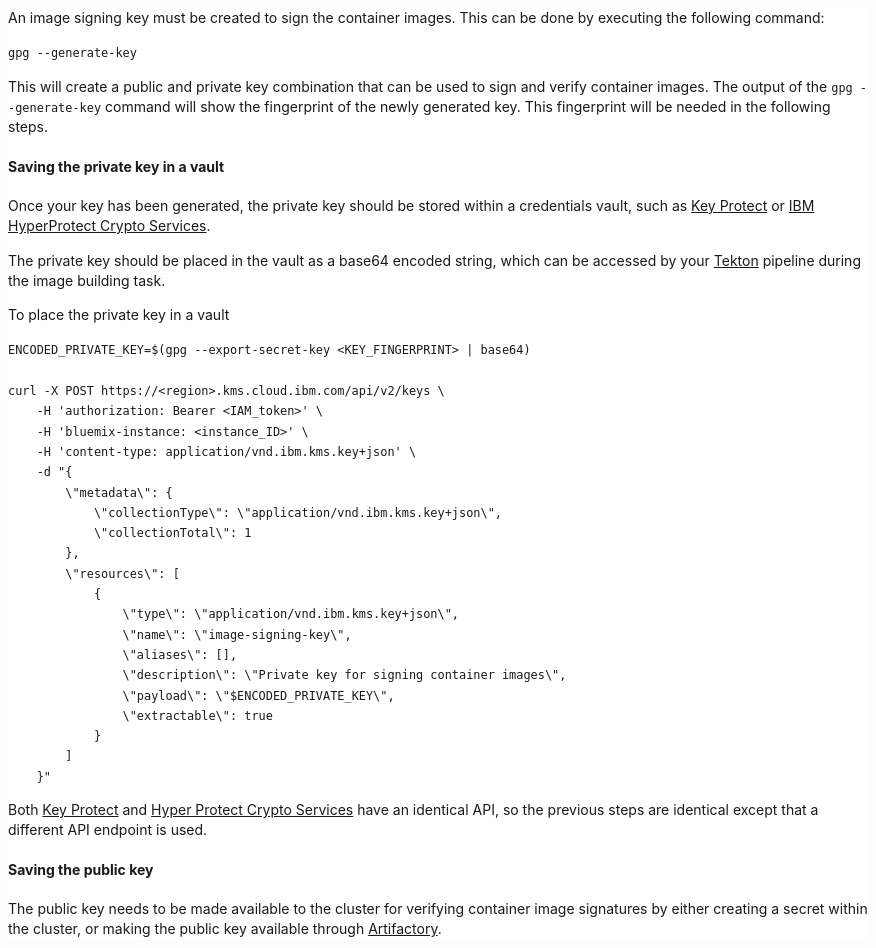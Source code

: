 An image signing key must be created to sign the container images.  This can be done by executing the following command:

```shell
gpg --generate-key
```

This will create a public and private key combination that can be used to sign and verify container images.  The output of the `gpg --generate-key` command will show the fingerprint of the newly generated key.  This fingerprint will be needed in the following steps.

#### Saving the private key in a vault


Once your key has been generated, the private key should be stored within a credentials vault, such as [Key Protect](key-protect.md) or [IBM HyperProtect Crypto Services](https://cloud.ibm.com/docs/hs-crypto?topic=hs-crypto-overview).

The private key should be placed in the vault as a base64 encoded string, which can be accessed by your [Tekton](tekton.md) pipeline during the image building task.

To place the private key in a vault

```shell
ENCODED_PRIVATE_KEY=$(gpg --export-secret-key <KEY_FINGERPRINT> | base64)

curl -X POST https://<region>.kms.cloud.ibm.com/api/v2/keys \
    -H 'authorization: Bearer <IAM_token>' \
    -H 'bluemix-instance: <instance_ID>' \
    -H 'content-type: application/vnd.ibm.kms.key+json' \
    -d "{
        \"metadata\": {
            \"collectionType\": \"application/vnd.ibm.kms.key+json\",
            \"collectionTotal\": 1
        },
        \"resources\": [
            {
                \"type\": \"application/vnd.ibm.kms.key+json\",
                \"name\": \"image-signing-key\",
                \"aliases\": [],
                \"description\": \"Private key for signing container images\",
                \"payload\": \"$ENCODED_PRIVATE_KEY\",
                \"extractable\": true
            }
        ]
    }"
```

Both [Key Protect](https://cloud.ibm.com/apidocs/key-protect) and [Hyper Protect Crypto Services](https://cloud.ibm.com/apidocs/hs-crypto) have an identical API, so the previous steps are identical except that a different API endpoint is used.

#### Saving the public key

The public key needs to be made available to the cluster for verifying container image signatures by either creating a secret within the cluster, or making the public key available through [Artifactory](artifactory.md).

